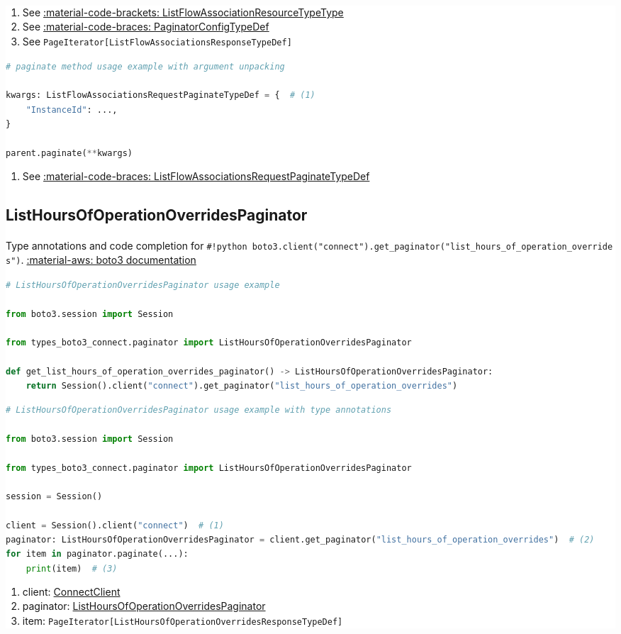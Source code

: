 1. See [:material-code-brackets: ListFlowAssociationResourceTypeType](./literals.md#listflowassociationresourcetypetype)
2. See [:material-code-braces: PaginatorConfigTypeDef](./type_defs.md#paginatorconfigtypedef)
3. See `PageIterator[ListFlowAssociationsResponseTypeDef]`


```python
# paginate method usage example with argument unpacking

kwargs: ListFlowAssociationsRequestPaginateTypeDef = {  # (1)
    "InstanceId": ...,
}

parent.paginate(**kwargs)
```

1. See [:material-code-braces: ListFlowAssociationsRequestPaginateTypeDef](./type_defs.md#listflowassociationsrequestpaginatetypedef)
## ListHoursOfOperationOverridesPaginator

Type annotations and code completion for `#!python boto3.client("connect").get_paginator("list_hours_of_operation_overrides")`.
[:material-aws: boto3 documentation](https://boto3.amazonaws.com/v1/documentation/api/latest/reference/services/connect/paginator/ListHoursOfOperationOverrides.html#Connect.Paginator.ListHoursOfOperationOverrides)

```python
# ListHoursOfOperationOverridesPaginator usage example

from boto3.session import Session

from types_boto3_connect.paginator import ListHoursOfOperationOverridesPaginator

def get_list_hours_of_operation_overrides_paginator() -> ListHoursOfOperationOverridesPaginator:
    return Session().client("connect").get_paginator("list_hours_of_operation_overrides")
```

```python
# ListHoursOfOperationOverridesPaginator usage example with type annotations

from boto3.session import Session

from types_boto3_connect.paginator import ListHoursOfOperationOverridesPaginator

session = Session()

client = Session().client("connect")  # (1)
paginator: ListHoursOfOperationOverridesPaginator = client.get_paginator("list_hours_of_operation_overrides")  # (2)
for item in paginator.paginate(...):
    print(item)  # (3)
```

1. client: [ConnectClient](./client.md)
2. paginator: [ListHoursOfOperationOverridesPaginator](./paginators.md#listhoursofoperationoverridespaginator)
3. item: `PageIterator[ListHoursOfOperationOverridesResponseTypeDef]`
